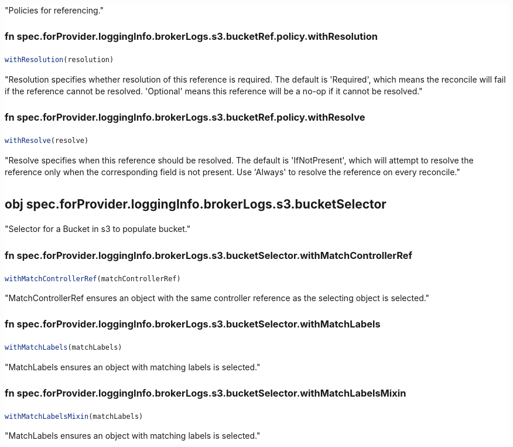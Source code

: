 "Policies for referencing."

### fn spec.forProvider.loggingInfo.brokerLogs.s3.bucketRef.policy.withResolution

```ts
withResolution(resolution)
```

"Resolution specifies whether resolution of this reference is required. The default is 'Required', which means the reconcile will fail if the reference cannot be resolved. 'Optional' means this reference will be a no-op if it cannot be resolved."

### fn spec.forProvider.loggingInfo.brokerLogs.s3.bucketRef.policy.withResolve

```ts
withResolve(resolve)
```

"Resolve specifies when this reference should be resolved. The default is 'IfNotPresent', which will attempt to resolve the reference only when the corresponding field is not present. Use 'Always' to resolve the reference on every reconcile."

## obj spec.forProvider.loggingInfo.brokerLogs.s3.bucketSelector

"Selector for a Bucket in s3 to populate bucket."

### fn spec.forProvider.loggingInfo.brokerLogs.s3.bucketSelector.withMatchControllerRef

```ts
withMatchControllerRef(matchControllerRef)
```

"MatchControllerRef ensures an object with the same controller reference as the selecting object is selected."

### fn spec.forProvider.loggingInfo.brokerLogs.s3.bucketSelector.withMatchLabels

```ts
withMatchLabels(matchLabels)
```

"MatchLabels ensures an object with matching labels is selected."

### fn spec.forProvider.loggingInfo.brokerLogs.s3.bucketSelector.withMatchLabelsMixin

```ts
withMatchLabelsMixin(matchLabels)
```

"MatchLabels ensures an object with matching labels is selected."
